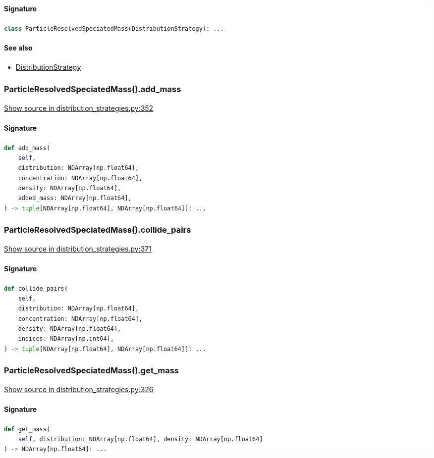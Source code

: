 #### Signature

```python
class ParticleResolvedSpeciatedMass(DistributionStrategy): ...
```

#### See also

- [DistributionStrategy](#distributionstrategy)

### ParticleResolvedSpeciatedMass().add_mass

[Show source in distribution_strategies.py:352](https://github.com/Gorkowski/particula/blob/main/particula/next/particles/distribution_strategies.py#L352)

#### Signature

```python
def add_mass(
    self,
    distribution: NDArray[np.float64],
    concentration: NDArray[np.float64],
    density: NDArray[np.float64],
    added_mass: NDArray[np.float64],
) -> tuple[NDArray[np.float64], NDArray[np.float64]]: ...
```

### ParticleResolvedSpeciatedMass().collide_pairs

[Show source in distribution_strategies.py:371](https://github.com/Gorkowski/particula/blob/main/particula/next/particles/distribution_strategies.py#L371)

#### Signature

```python
def collide_pairs(
    self,
    distribution: NDArray[np.float64],
    concentration: NDArray[np.float64],
    density: NDArray[np.float64],
    indices: NDArray[np.int64],
) -> tuple[NDArray[np.float64], NDArray[np.float64]]: ...
```

### ParticleResolvedSpeciatedMass().get_mass

[Show source in distribution_strategies.py:326](https://github.com/Gorkowski/particula/blob/main/particula/next/particles/distribution_strategies.py#L326)

#### Signature

```python
def get_mass(
    self, distribution: NDArray[np.float64], density: NDArray[np.float64]
) -> NDArray[np.float64]: ...
```
